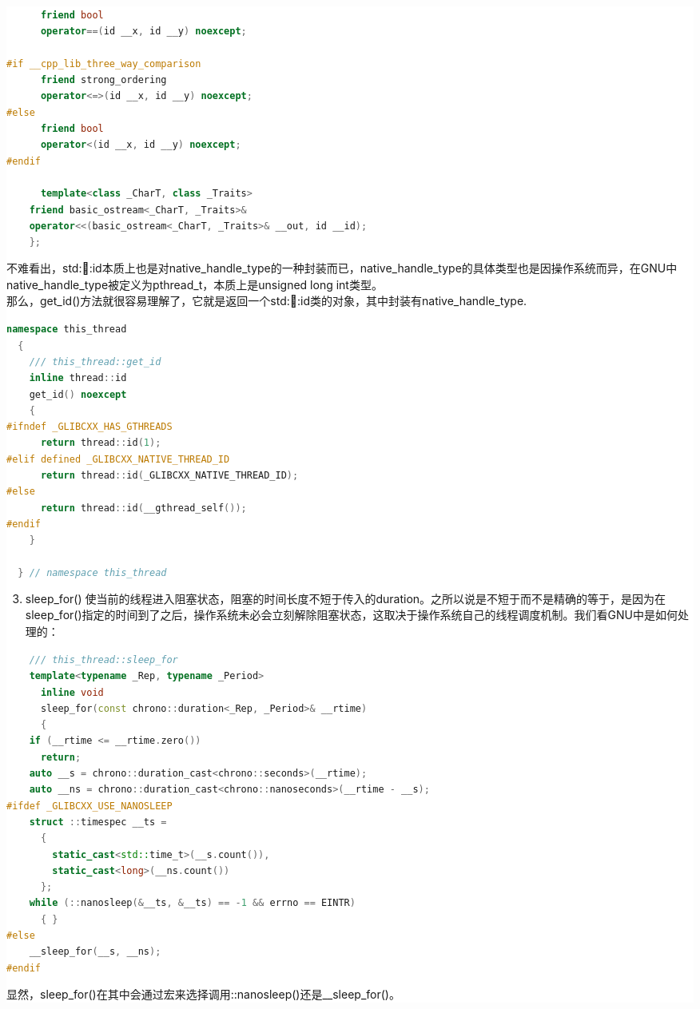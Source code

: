 ```C++
      friend bool
      operator==(id __x, id __y) noexcept;

#if __cpp_lib_three_way_comparison
      friend strong_ordering
      operator<=>(id __x, id __y) noexcept;
#else
      friend bool
      operator<(id __x, id __y) noexcept;
#endif

      template<class _CharT, class _Traits>
	friend basic_ostream<_CharT, _Traits>&
	operator<<(basic_ostream<_CharT, _Traits>& __out, id __id);
    };
```
不难看出，std::thread::id本质上也是对native_handle_type的一种封装而已，native_handle_type的具体类型也是因操作系统而异，在GNU中native_handle_type被定义为pthread_t，本质上是unsigned long int类型。  
那么，get_id()方法就很容易理解了，它就是返回一个std::thread::id类的对象，其中封装有native_handle_type.

```C++
namespace this_thread
  {
    /// this_thread::get_id
    inline thread::id
    get_id() noexcept
    {
#ifndef _GLIBCXX_HAS_GTHREADS
      return thread::id(1);
#elif defined _GLIBCXX_NATIVE_THREAD_ID
      return thread::id(_GLIBCXX_NATIVE_THREAD_ID);
#else
      return thread::id(__gthread_self());
#endif
    }

  } // namespace this_thread
```
3. sleep_for()
使当前的线程进入阻塞状态，阻塞的时间长度不短于传入的duration。之所以说是不短于而不是精确的等于，是因为在sleep_for()指定的时间到了之后，操作系统未必会立刻解除阻塞状态，这取决于操作系统自己的线程调度机制。我们看GNU中是如何处理的：
```C++
    /// this_thread::sleep_for
    template<typename _Rep, typename _Period>
      inline void
      sleep_for(const chrono::duration<_Rep, _Period>& __rtime)
      {
	if (__rtime <= __rtime.zero())
	  return;
	auto __s = chrono::duration_cast<chrono::seconds>(__rtime);
	auto __ns = chrono::duration_cast<chrono::nanoseconds>(__rtime - __s);
#ifdef _GLIBCXX_USE_NANOSLEEP
	struct ::timespec __ts =
	  {
	    static_cast<std::time_t>(__s.count()),
	    static_cast<long>(__ns.count())
	  };
	while (::nanosleep(&__ts, &__ts) == -1 && errno == EINTR)
	  { }
#else
	__sleep_for(__s, __ns);
#endif
```
显然，sleep_for()在其中会通过宏来选择调用::nanosleep()还是__sleep_for()。
